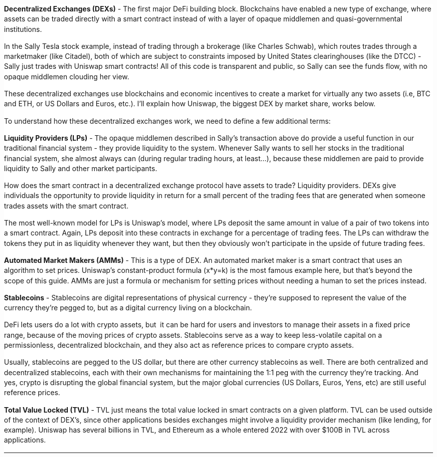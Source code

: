 **Decentralized Exchanges (DEXs)** - The first major DeFi building block. Blockchains have enabled a new type of exchange, where assets can be traded directly with a smart contract instead of with a layer of opaque middlemen and quasi-governmental institutions.

In the Sally Tesla stock example, instead of trading through a brokerage (like Charles Schwab), which routes trades through a marketmaker (like Citadel), both of which are subject to constraints imposed by United States clearinghouses (like the DTCC) - Sally just trades with Uniswap smart contracts! All of this code is transparent and public, so Sally can see the funds flow, with no opaque middlemen clouding her view.

These decentralized exchanges use blockchains and economic incentives to create a market for virtually any two assets (i.e, BTC and ETH, or US Dollars and Euros, etc.). I’ll explain how Uniswap, the biggest DEX by market share, works below.

To understand how these decentralized exchanges work, we need to define a few additional terms:

**Liquidity Providers (LPs)** - The opaque middlemen described in Sally’s transaction above do provide a useful function in our traditional financial system - they provide liquidity to the system. Whenever Sally wants to sell her stocks in the traditional financial system, she almost always can (during regular trading hours, at least…), because these middlemen are paid to provide liquidity to Sally and other market participants.

How does the smart contract in a decentralized exchange protocol have assets to trade? Liquidity providers. DEXs give individuals the opportunity to provide liquidity in return for a small percent of the trading fees that are generated when someone trades assets with the smart contract.

The most well-known model for LPs is Uniswap’s model, where LPs deposit the same amount in value of a pair of two tokens into a smart contract. Again, LPs deposit into these contracts in exchange for a percentage of trading fees. The LPs can withdraw the tokens they put in as liquidity whenever they want, but then they obviously won’t participate in the upside of future trading fees.

**Automated Market Makers (AMMs)** - This is a type of DEX. An automated market maker is a smart contract that uses an algorithm to set prices. Uniswap’s constant-product formula (x*y=k) is the most famous example here, but that’s beyond the scope of this guide. AMMs are just a formula or mechanism for setting prices without needing a human to set the prices instead.

**Stablecoins** - Stablecoins are digital representations of physical currency - they’re supposed to represent the value of the currency they’re pegged to, but as a digital currency living on a blockchain.

DeFi lets users do a lot with crypto assets, but  it can be hard for users and investors to manage their assets in a fixed price range, because of the moving prices of crypto assets. Stablecoins serve as a way to keep less-volatile capital on a permissionless, decentralized blockchain, and they also act as reference prices to compare crypto assets.

Usually, stablecoins are pegged to the US dollar, but there are other currency stablecoins as well. There are both centralized and decentralized stablecoins, each with their own mechanisms for maintaining the 1:1 peg with the currency they’re tracking. And yes, crypto is disrupting the global financial system, but the major global currencies (US Dollars, Euros, Yens, etc) are still useful reference prices.

**Total Value Locked (TVL)** - TVL just means the total value locked in smart contracts on a given platform. TVL can be used outside of the context of DEX’s, since other applications besides exchanges might involve a liquidity provider mechanism (like lending, for example). Uniswap has several billions in TVL, and Ethereum as a whole entered 2022 with over $100B in TVL across applications.

---
